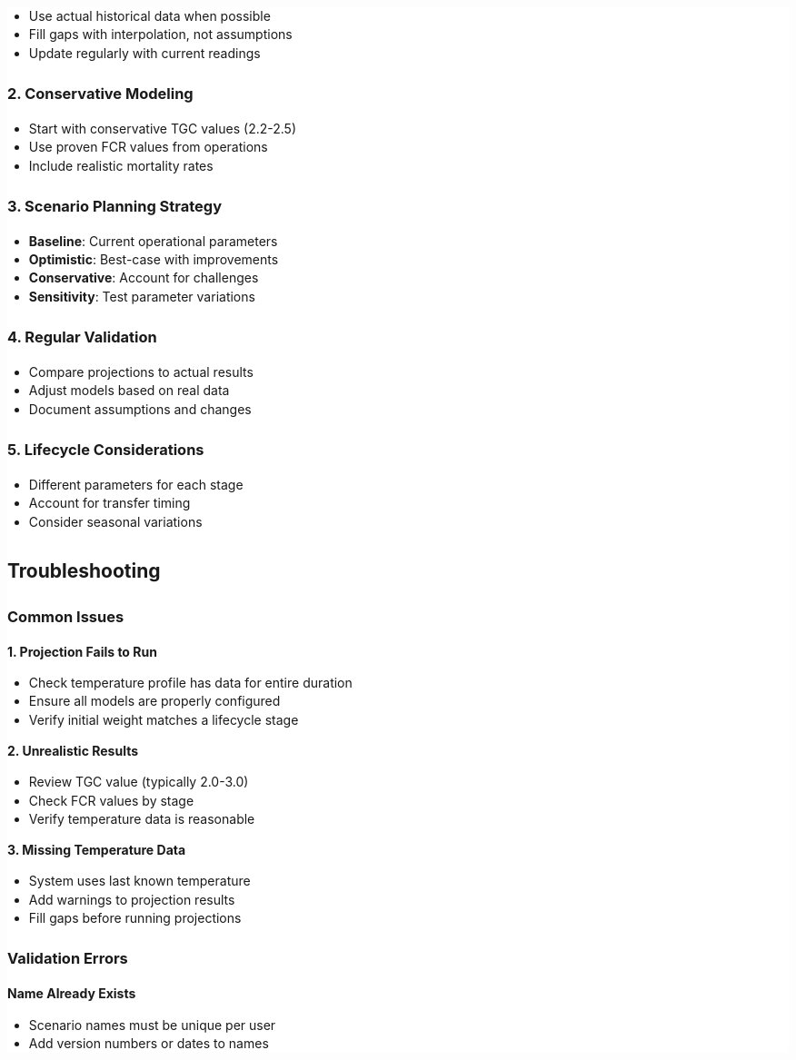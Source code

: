 - Use actual historical data when possible
- Fill gaps with interpolation, not assumptions
- Update regularly with current readings

### 2. Conservative Modeling

- Start with conservative TGC values (2.2-2.5)
- Use proven FCR values from operations
- Include realistic mortality rates

### 3. Scenario Planning Strategy

- **Baseline**: Current operational parameters
- **Optimistic**: Best-case with improvements
- **Conservative**: Account for challenges
- **Sensitivity**: Test parameter variations

### 4. Regular Validation

- Compare projections to actual results
- Adjust models based on real data
- Document assumptions and changes

### 5. Lifecycle Considerations

- Different parameters for each stage
- Account for transfer timing
- Consider seasonal variations

## Troubleshooting

### Common Issues

**1. Projection Fails to Run**
- Check temperature profile has data for entire duration
- Ensure all models are properly configured
- Verify initial weight matches a lifecycle stage

**2. Unrealistic Results**
- Review TGC value (typically 2.0-3.0)
- Check FCR values by stage
- Verify temperature data is reasonable

**3. Missing Temperature Data**
- System uses last known temperature
- Add warnings to projection results
- Fill gaps before running projections

### Validation Errors

**Name Already Exists**
- Scenario names must be unique per user
- Add version numbers or dates to names
